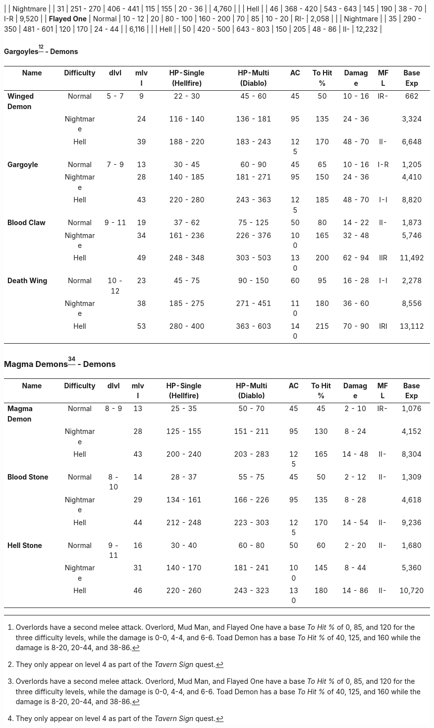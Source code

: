 |                | Nightmare      |                         | 31       | 251 - 270                | 406 - 441             | 115    | 155          | 20 - 36    |         | 4,760        |
|                | Hell           |                         | 46       | 368 - 420                | 543 - 643             | 145    | 190          | 38 - 70    | I-R     | 9,520        |
| **Flayed One** | Normal         | 10 - 12                 | 20       | 80 - 100                 | 160 - 200             | 70     | 85           | 10 - 20    | RI-     | 2,058        |
|                | Nightmare      |                         | 35       | 290 - 350                | 481 - 601             | 120    | 170          | 24 - 44    |         | 6,116        |
|                | Hell           |                         | 50       | 420 - 500                | 643 - 803             | 150    | 205          | 48 - 86    | II-     | 12,232       |

[^1]: Overlords have a second melee attack. Overlord, Mud Man, and Flayed One have a base *To Hit %* of 0, 85, and 120 for the three difficulty levels, while the damage is 0-0, 4-4, and 6-6. Toad Demon has a base *To Hit %* of 40, 125, and 160 while the damage is 8-20, 20-44, and 38-86.  
[^2]: They only appear on level 4 as part of the *Tavern Sign* quest.

#### **Gargoyles<sup>[^1][^2]</sup>** - Demons 

| **Name**         | **Difficulty** | **dlvl** | **mlvl** | **HP-Single (Hellfire)** | **HP-Multi (Diablo)** | **AC** | **To Hit %** | **Damage** | **MFL** | **Base Exp** |
|------------------|:--------------:|:--------:|:--------:|:------------------------:|:---------------------:|:------:|:------------:|:----------:|:-------:|:------------:|
| **Winged Demon** | Normal         | 5 - 7    | 9        | 22 - 30                  | 45 - 60               | 45     | 50           | 10 - 16    | IR-     | 662          |
|                  | Nightmare      |          | 24       | 116 - 140                | 136 - 181             | 95     | 135          | 24 - 36    |         | 3,324        |
|                  | Hell           |          | 39       | 188 - 220                | 183 - 243             | 125    | 170          | 48 - 70    | II-     | 6,648        |
| **Gargoyle**     | Normal         | 7 - 9    | 13       | 30 - 45                  | 60 - 90               | 45     | 65           | 10 - 16    | I-R     | 1,205        |
|                  | Nightmare      |          | 28       | 140 - 185                | 181 - 271             | 95     | 150          | 24 - 36    |         | 4,410        |
|                  | Hell           |          | 43       | 220 - 280                | 243 - 363             | 125    | 185          | 48 - 70    | I-I     | 8,820        |
| **Blood Claw**   | Normal         | 9 - 11   | 19       | 37 - 62                  | 75 - 125              | 50     | 80           | 14 - 22    | II-     | 1,873        |
|                  | Nightmare      |          | 34       | 161 - 236                | 226 - 376             | 100    | 165          | 32 - 48    |         | 5,746        |
|                  | Hell           |          | 49       | 248 - 348                | 303 - 503             | 130    | 200          | 62 - 94    | IIR     | 11,492       |
| **Death Wing**   | Normal         | 10 - 12  | 23       | 45 - 75                  | 90 - 150              | 60     | 95           | 16 - 28    | I-I     | 2,278        |
|                  | Nightmare      |          | 38       | 185 - 275                | 271 - 451             | 110    | 180          | 36 - 60    |         | 8,556        |
|                  | Hell           |          | 53       | 280 - 400                | 363 - 603             | 140    | 215          | 70 - 90    | IRI     | 13,112       |
 
[^1]: Gargoyles have the ability to regenerate hit points faster while in stone form.  
[^2]: If you leave a level, all Gargoyles are active when you come back.

### **Magma Demons<sup>[^1][^2]</sup>** - Demons

| **Name**        | **Difficulty** | **dlvl** | **mlvl** | **HP-Single (Hellfire)** | **HP-Multi (Diablo)** | **AC** | **To Hit %** | **Damage** | **MFL** | **Base Exp** |
|-----------------|:--------------:|:--------:|:--------:|:------------------------:|:---------------------:|:------:|:------------:|:----------:|:-------:|:------------:|
| **Magma Demon** | Normal         | 8 - 9    | 13       | 25 - 35                  | 50 - 70               | 45     | 45           | 2 - 10     | IR-     | 1,076        |
|                 | Nightmare      |          | 28       | 125 - 155                | 151 - 211             | 95     | 130          | 8 - 24     |         | 4,152        |
|                 | Hell           |          | 43       | 200 - 240                | 203 - 283             | 125    | 165          | 14 - 48    | II-     | 8,304        |
| **Blood Stone** | Normal         | 8 - 10   | 14       | 28 - 37                  | 55 - 75               | 45     | 50           | 2 - 12     | II-     | 1,309        |
|                 | Nightmare      |          | 29       | 134 - 161                | 166 - 226             | 95     | 135          | 8 - 28     |         | 4,618        |
|                 | Hell           |          | 44       | 212 - 248                | 223 - 303             | 125    | 170          | 14 - 54    | II-     | 9,236        |
| **Hell Stone**  | Normal         | 9 - 11   | 16       | 30 - 40                  | 60 - 80               | 50     | 60           | 2 - 20     | II-     | 1,680        |
|                 | Nightmare      |          | 31       | 140 - 170                | 181 - 241             | 100    | 145          | 8 - 44     |         | 5,360        |
|                 | Hell           |          | 46       | 220 - 260                | 243 - 323             | 130    | 180          | 14 - 86    | II-     | 10,720       |

[^1]: *Black Deaths have the ability to lower your life **permanently** by 1 when they hit you.*
[^1]: When you kill any monster, Fallen Ones will walk away from you for a short while. See chapter 5.5.9 under *Fallen One*.
[^1]: When you kill any monster, Fallen Ones will walk away from you for a short while. See chapter 5.5.9 under *Fallen One*.
[^1]: They can fire arrows at a golem regardless of the distance (assuming they have a line of sight to it) but will not be activated unless the golem is adjacent to them.
[^1]: Scavengers have the ability to regenerate hit points faster while feasting on dead monsters.
[^1]: Winged Fiends never drop any items or gold. A unique Winged Fiend does, however.  
[^2]: Blinks have the ability to Teleport to a square next to you when they are hit and go into hit recovery. The teleportation can thus be said to be their hit recovery.  
[^3]: Glooms have the ability to charge, like the Horned Demons, but will never attack with it. It is just a way for them to move around.  
[^4]: Familiars have the ability to cast a stationary charged bolt when attacking you.
[^1]: The Hiddens have the ability to disappear. They are always active and can always see you, even with max reduced light radius, regardless of whether or not you have a line of sight to them and regardless of the distance. They will fade in at a distance of `4 - Intf` and fade away at a distance of `6 - Intf`. See chapter 5.3.3 for information about the intelligence factor (Intf).  
[^2]: While moving away from you (after getting hit), the Illusion Weavers are impossible to hit.
[^1]: They only appear on level 2 as part of the *Poisoned Water* quest.  
[^2]: Goat Men have a second spinning attack. They will only perform this attack once their HP gets low (see chapter 5.5.9). Flesh, Stone, and Fire Clan have a base *To Hit %* of 0, 85, and 120 for the three difficulty levels while the damage is 0-0, 4-4, and 6-6. Night Clan have a base *To Hit %* of 15, 100, and 135 while the damage is 30-30, 64-64, and 126-126.
[^1]: They can fire arrows at a golem regardless of the distance (assuming they have a line of sight to it) but will not be activated unless the golem is adjacent to them.  
[^2]: They only appear on level 2 as part of the *Poisoned Water* quest.  
[^3]: They only appear on level 10 as part of the *Anvil of Fury* quest.
[^1]: Magma demons may hit with their second hand as well. Such an attack has the *To Hit %* increased by 10% and the damage decreased by 2.  
[^2]: Magma Demons have the ability to cast magma balls, which deal fire damage.
[^1]: Horned Demons have the ability to charge. Their charges have a base *To Hit %* of 500%, so you’d better move out of the way. The damage of such a charge is:  
[^2]: They only appear on level 5 as part of the *Valor* quest.
[^1]: Lightning demons may hit with their second hand as well. Such an attack has the *To Hit %* decreased by 20% and the damage increased by 4.  
[^2]: Lightning demons have the ability to cast *Lightning*.
[^1]: Balrogs have the ability to cast *Inferno*.
[^1]: Vipers have the ability to perform a short-range charge attack with a *To Hit %* of 500. This short-ranged charge will have a base damage of:
[^1]: Succubi have the ability to cast *Blood Stars*. They can also see and fire *Blood Stars* at a golem regardless of the distance (assuming they have a line of sight to it) but will not be activated unless the golem is adjacent to them.  
[^2]: In *Hellfire*, *Hell Spawns* are classified as animals, not demons.
[^1]: One *Black Knight* is always present in *Diablo’s room*. Otherwise, they don’t appear on level 16.  
[^2]: They only appear on level 13 as part of the *Warlord of Blood* quest.
[^1]: All mages have the ability to cast *Flash*.  
[^2]: *Counselors* have the ability to cast *Firebolt*.  
[^3]: *Magistrates* have the ability to cast *Charged Bolt*.  
[^4]: *Cabalists* have the ability to cast *Lightning*.  
[^5]: *Advocates* have the ability to cast *Fireball*.  
[^6]: They only appear on level 15 as part of the *Arch-Bishop Lazarus* quest.
[^1]: In single-player, the *Skeleton King* has the ability to raise dead skeletons. In multiplayer, he has the ability to steal life. He steals **100% life**, meaning all damage he inflicts is added to his current HP, which may exceed his max HP. He is also referred to as *Leoric*.  
[^2]: *Diablo* is immune to *Stone Curse*, can cast *Apocalypse* regardless of distance, and performs *Knock Back* attacks. Despite being a demon, he takes damage from *Holy Bolt*. He is also referred to as *The Dark Lord*.  
[^3]: In *Hellfire*, *Diablo* is resistant to *Holy Bolt*.  
[^4]: Due to a bug, *Diablo’s* base *To Hit %* is **44%** on *Nightmare* and **84%** on *Hell*.
[^1]: *Psychorbs* and *Necromorbs* have the ability to cast magical bolts, which deal magic damage.  
[^2]: *Spider Lords* have the ability to spit, which deals magic damage.  
[^3]: *Hellboars* have the ability to **Knock Back**.  
[^4]: *Hork Spawns* never drop any items or gold.  
[^5]: *Torchants* have the ability to cast *Fireball*.
[^1]: *Firebats* have the ability to cast *Firebolt*.  
[^2]: *Hellbats* have the ability to cast *Fireball*.  
[^3]: *Bone Demons* have the ability to cast magical bolts, which deal magic damage. They are also **resistant to Holy Bolt**.  
[^4]: *Liches* and *Arch Liches* have the ability to cast magical bolts, which deal magic damage.
[^5]: *Gravediggers* have the ability to regenerate hit points faster while digging on dead monsters.  
[^6]: *Biclops* have the ability to **Knock Back**.  
[^7]: Due to a bug, the base *To Hit %* for *Flesh Thing* is **14%** on *Hell* difficulty.
[^1]: *Hork Demon* has the ability to spawn *Hork Spawns*.  
[^2]: *Na-Krul* is **immune to Stone Curse**.  
[^3]: Due to a bug, the base *To Hit %* for *Na-Krul* is **14%** on *Hell* difficulty.
